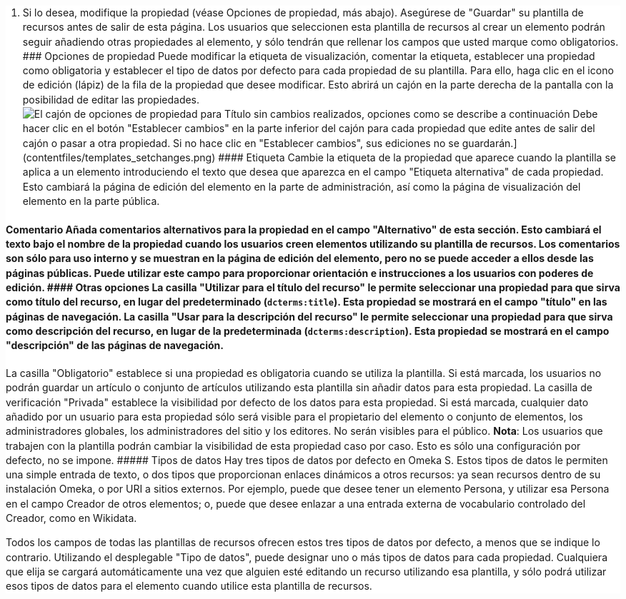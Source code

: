 1. Si lo desea, modifique la propiedad (véase Opciones de propiedad, más abajo). Asegúrese de "Guardar" su plantilla de recursos antes de salir de esta página. Los usuarios que seleccionen esta plantilla de recursos al crear un elemento podrán seguir añadiendo otras propiedades al elemento, y sólo tendrán que rellenar los campos que usted marque como obligatorios. ### Opciones de propiedad Puede modificar la etiqueta de visualización, comentar la etiqueta, establecer una propiedad como obligatoria y establecer el tipo de datos por defecto para cada propiedad de su plantilla. Para ello, haga clic en el icono de edición (lápiz) de la fila de la propiedad que desee modificar. Esto abrirá un cajón en la parte derecha de la pantalla con la posibilidad de editar las propiedades. ![El cajón de opciones de propiedad para Título sin cambios realizados, opciones como se describe a continuación](contentfiles/template_configdrawer.png) Debe hacer clic en el botón "Establecer cambios" en la parte inferior del cajón para cada propiedad que edite antes de salir del cajón o pasar a otra propiedad. Si no hace clic en "Establecer cambios", sus ediciones no se guardarán.](contentfiles/templates_setchanges.png) #### Etiqueta Cambie la etiqueta de la propiedad que aparece cuando la plantilla se aplica a un elemento introduciendo el texto que desea que aparezca en el campo "Etiqueta alternativa" de cada propiedad. Esto cambiará la página de edición del elemento en la parte de administración, así como la página de visualización del elemento en la parte pública. 

#### Comentario Añada comentarios alternativos para la propiedad en el campo "Alternativo" de esta sección. Esto cambiará el texto bajo el nombre de la propiedad cuando los usuarios creen elementos utilizando su plantilla de recursos. Los comentarios son sólo para uso interno y se muestran en la página de edición del elemento, pero no se puede acceder a ellos desde las páginas públicas. Puede utilizar este campo para proporcionar orientación e instrucciones a los usuarios con poderes de edición. #### Otras opciones La casilla "Utilizar para el título del recurso" le permite seleccionar una propiedad para que sirva como título del recurso, en lugar del predeterminado (`dcterms:title`). Esta propiedad se mostrará en el campo "título" en las páginas de navegación. La casilla "Usar para la descripción del recurso" le permite seleccionar una propiedad para que sirva como descripción del recurso, en lugar de la predeterminada (`dcterms:description`). Esta propiedad se mostrará en el campo "descripción" de las páginas de navegación. 

La casilla "Obligatorio" establece si una propiedad es obligatoria cuando se utiliza la plantilla. Si está marcada, los usuarios no podrán guardar un artículo o conjunto de artículos utilizando esta plantilla sin añadir datos para esta propiedad. La casilla de verificación "Privada" establece la visibilidad por defecto de los datos para esta propiedad. Si está marcada, cualquier dato añadido por un usuario para esta propiedad sólo será visible para el propietario del elemento o conjunto de elementos, los administradores globales, los administradores del sitio y los editores. No serán visibles para el público. **Nota**: Los usuarios que trabajen con la plantilla podrán cambiar la visibilidad de esta propiedad caso por caso. Esto es sólo una configuración por defecto, no se impone. ##### Tipos de datos Hay tres tipos de datos por defecto en Omeka S. Estos tipos de datos le permiten una simple entrada de texto, o dos tipos que proporcionan enlaces dinámicos a otros recursos: ya sean recursos dentro de su instalación Omeka, o por URI a sitios externos. Por ejemplo, puede que desee tener un elemento Persona, y utilizar esa Persona en el campo Creador de otros elementos; o, puede que desee enlazar a una entrada externa de vocabulario controlado del Creador, como en Wikidata. 

Todos los campos de todas las plantillas de recursos ofrecen estos tres tipos de datos por defecto, a menos que se indique lo contrario. Utilizando el desplegable "Tipo de datos", puede designar uno o más tipos de datos para cada propiedad. Cualquiera que elija se cargará automáticamente una vez que alguien esté editando un recurso utilizando esa plantilla, y sólo podrá utilizar esos tipos de datos para el elemento cuando utilice esta plantilla de recursos. 
